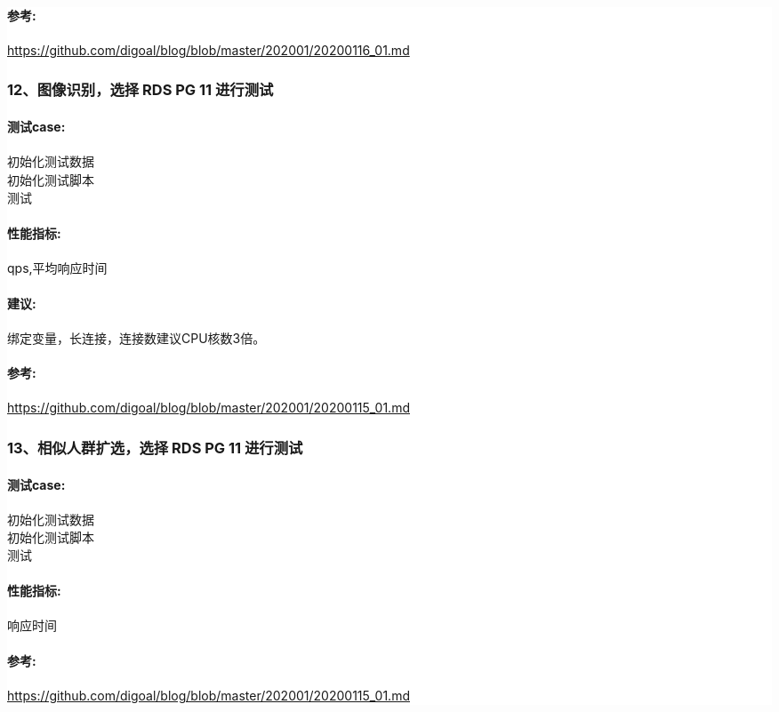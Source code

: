 #### 参考:  
https://github.com/digoal/blog/blob/master/202001/20200116_01.md  
  
### 12、图像识别，选择 RDS PG 11 进行测试  
#### 测试case:  
初始化测试数据  
初始化测试脚本  
测试  
  
#### 性能指标:  
qps,平均响应时间  
  
#### 建议:  
绑定变量，长连接，连接数建议CPU核数3倍。  
  
#### 参考:  
https://github.com/digoal/blog/blob/master/202001/20200115_01.md  
  
### 13、相似人群扩选，选择 RDS PG 11 进行测试  
#### 测试case:  
初始化测试数据  
初始化测试脚本  
测试  
  
#### 性能指标:  
响应时间  
  
#### 参考:  
https://github.com/digoal/blog/blob/master/202001/20200115_01.md  
  
  
  
  
  
  
  
  
  
  
  
  
  
  
  
  
  
  
  
  
  
  
  
  
  
  
  
  
  
  
  
  
  
  
  
  
  
